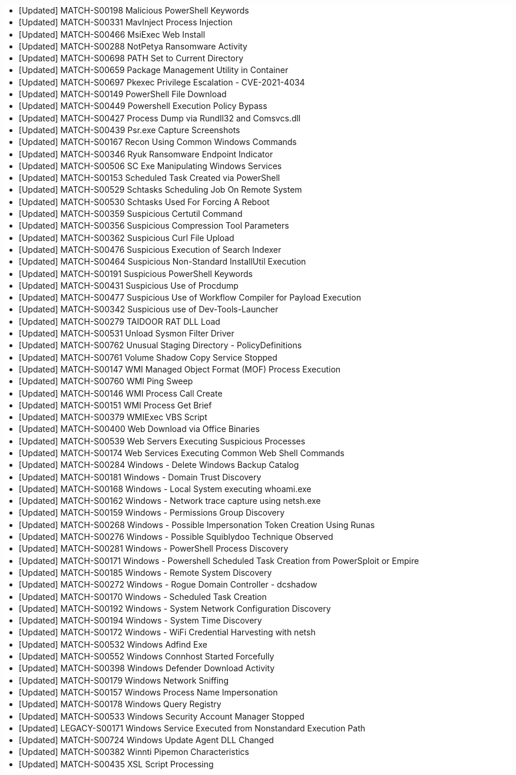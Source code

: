 - [Updated] MATCH-S00198 Malicious PowerShell Keywords
- [Updated] MATCH-S00331 MavInject Process Injection
- [Updated] MATCH-S00466 MsiExec Web Install
- [Updated] MATCH-S00288 NotPetya Ransomware Activity
- [Updated] MATCH-S00698 PATH Set to Current Directory
- [Updated] MATCH-S00659 Package Management Utility in Container
- [Updated] MATCH-S00697 Pkexec Privilege Escalation - CVE-2021-4034
- [Updated] MATCH-S00149 PowerShell File Download
- [Updated] MATCH-S00449 Powershell Execution Policy Bypass
- [Updated] MATCH-S00427 Process Dump via Rundll32 and Comsvcs.dll
- [Updated] MATCH-S00439 Psr.exe Capture Screenshots
- [Updated] MATCH-S00167 Recon Using Common Windows Commands
- [Updated] MATCH-S00346 Ryuk Ransomware Endpoint Indicator
- [Updated] MATCH-S00506 SC Exe Manipulating Windows Services
- [Updated] MATCH-S00153 Scheduled Task Created via PowerShell
- [Updated] MATCH-S00529 Schtasks Scheduling Job On Remote System
- [Updated] MATCH-S00530 Schtasks Used For Forcing A Reboot
- [Updated] MATCH-S00359 Suspicious Certutil Command
- [Updated] MATCH-S00356 Suspicious Compression Tool Parameters
- [Updated] MATCH-S00362 Suspicious Curl File Upload
- [Updated] MATCH-S00476 Suspicious Execution of Search Indexer
- [Updated] MATCH-S00464 Suspicious Non-Standard InstallUtil Execution
- [Updated] MATCH-S00191 Suspicious PowerShell Keywords
- [Updated] MATCH-S00431 Suspicious Use of Procdump
- [Updated] MATCH-S00477 Suspicious Use of Workflow Compiler for Payload Execution
- [Updated] MATCH-S00342 Suspicious use of Dev-Tools-Launcher
- [Updated] MATCH-S00279 TAIDOOR RAT DLL Load
- [Updated] MATCH-S00531 Unload Sysmon Filter Driver
- [Updated] MATCH-S00762 Unusual Staging Directory - PolicyDefinitions
- [Updated] MATCH-S00761 Volume Shadow Copy Service Stopped
- [Updated] MATCH-S00147 WMI Managed Object Format (MOF) Process Execution
- [Updated] MATCH-S00760 WMI Ping Sweep
- [Updated] MATCH-S00146 WMI Process Call Create
- [Updated] MATCH-S00151 WMI Process Get Brief
- [Updated] MATCH-S00379 WMIExec VBS Script
- [Updated] MATCH-S00400 Web Download via Office Binaries
- [Updated] MATCH-S00539 Web Servers Executing Suspicious Processes
- [Updated] MATCH-S00174 Web Services Executing Common Web Shell Commands
- [Updated] MATCH-S00284 Windows - Delete Windows Backup Catalog
- [Updated] MATCH-S00181 Windows - Domain Trust Discovery
- [Updated] MATCH-S00168 Windows - Local System executing whoami.exe
- [Updated] MATCH-S00162 Windows - Network trace capture using netsh.exe
- [Updated] MATCH-S00159 Windows - Permissions Group Discovery
- [Updated] MATCH-S00268 Windows - Possible Impersonation Token Creation Using Runas
- [Updated] MATCH-S00276 Windows - Possible Squiblydoo Technique Observed
- [Updated] MATCH-S00281 Windows - PowerShell Process Discovery
- [Updated] MATCH-S00171 Windows - Powershell Scheduled Task Creation from PowerSploit or Empire
- [Updated] MATCH-S00185 Windows - Remote System Discovery
- [Updated] MATCH-S00272 Windows - Rogue Domain Controller - dcshadow
- [Updated] MATCH-S00170 Windows - Scheduled Task Creation
- [Updated] MATCH-S00192 Windows - System Network Configuration Discovery
- [Updated] MATCH-S00194 Windows - System Time Discovery
- [Updated] MATCH-S00172 Windows - WiFi Credential Harvesting with netsh
- [Updated] MATCH-S00532 Windows Adfind Exe
- [Updated] MATCH-S00552 Windows Connhost Started Forcefully
- [Updated] MATCH-S00398 Windows Defender Download Activity
- [Updated] MATCH-S00179 Windows Network Sniffing
- [Updated] MATCH-S00157 Windows Process Name Impersonation
- [Updated] MATCH-S00178 Windows Query Registry
- [Updated] MATCH-S00533 Windows Security Account Manager Stopped
- [Updated] LEGACY-S00171 Windows Service Executed from Nonstandard Execution Path
- [Updated] MATCH-S00724 Windows Update Agent DLL Changed
- [Updated] MATCH-S00382 Winnti Pipemon Characteristics
- [Updated] MATCH-S00435 XSL Script Processing